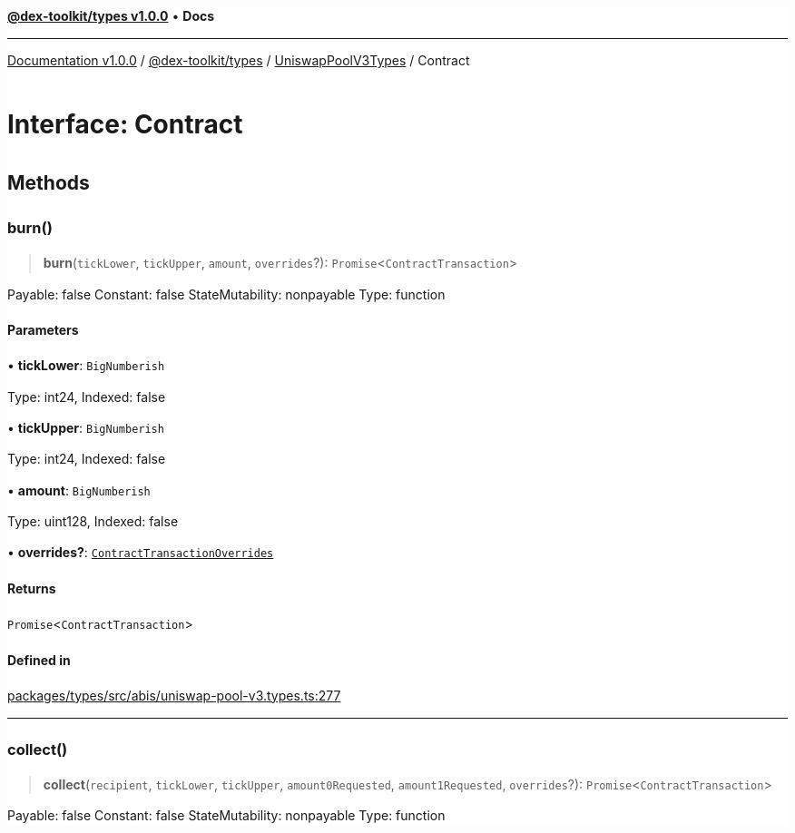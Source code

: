 [**@dex-toolkit/types v1.0.0**](../../../README.md) • **Docs**

***

[Documentation v1.0.0](../../../../../packages.md) / [@dex-toolkit/types](../../../README.md) / [UniswapPoolV3Types](../README.md) / Contract

# Interface: Contract

## Methods

### burn()

> **burn**(`tickLower`, `tickUpper`, `amount`, `overrides`?): `Promise`\<`ContractTransaction`\>

Payable: false
Constant: false
StateMutability: nonpayable
Type: function

#### Parameters

• **tickLower**: `BigNumberish`

Type: int24, Indexed: false

• **tickUpper**: `BigNumberish`

Type: int24, Indexed: false

• **amount**: `BigNumberish`

Type: uint128, Indexed: false

• **overrides?**: [`ContractTransactionOverrides`](../../../type-aliases/ContractTransactionOverrides.md)

#### Returns

`Promise`\<`ContractTransaction`\>

#### Defined in

[packages/types/src/abis/uniswap-pool-v3.types.ts:277](https://github.com/niZmosis/dex-toolkit/blob/3d8b41b44787b30fbea5de3ab4737662ffb61bc8/packages/types/src/abis/uniswap-pool-v3.types.ts#L277)

***

### collect()

> **collect**(`recipient`, `tickLower`, `tickUpper`, `amount0Requested`, `amount1Requested`, `overrides`?): `Promise`\<`ContractTransaction`\>

Payable: false
Constant: false
StateMutability: nonpayable
Type: function
